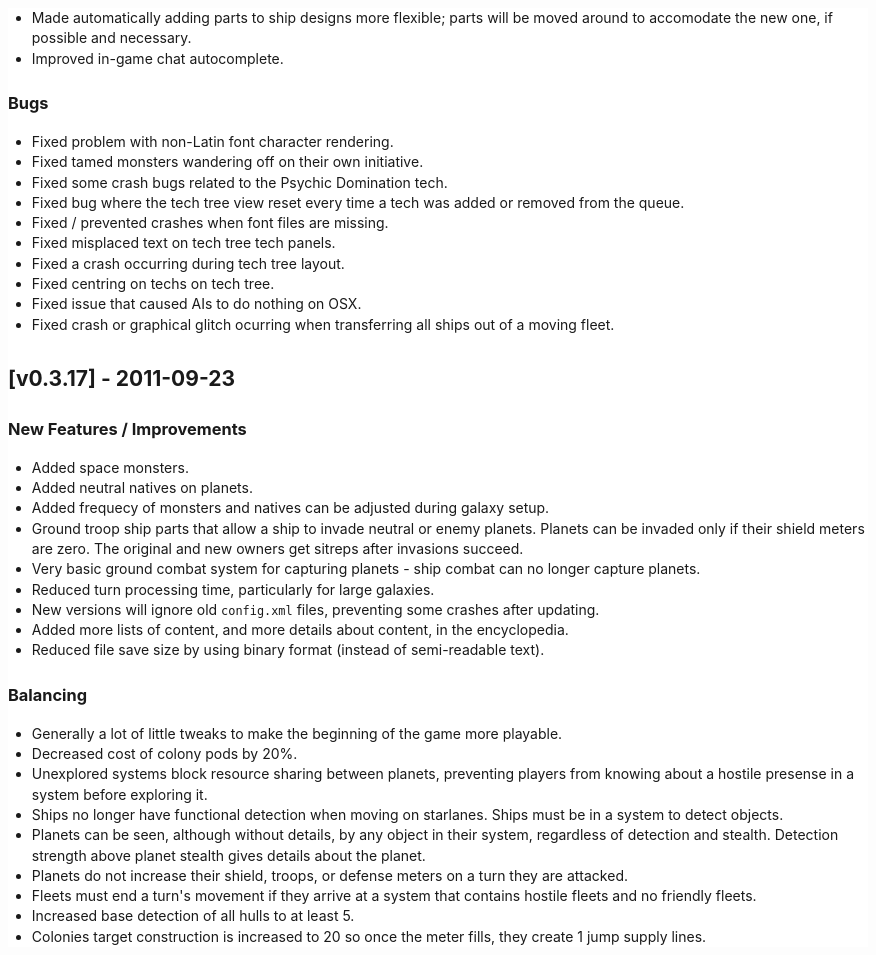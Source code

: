 - Made automatically adding parts to ship designs more flexible; parts will be
  moved around to accomodate the new one, if possible and necessary.
- Improved in-game chat autocomplete.


### Bugs

- Fixed problem with non-Latin font character rendering.
- Fixed tamed monsters wandering off on their own initiative.
- Fixed some crash bugs related to the Psychic Domination tech.
- Fixed bug where the tech tree view reset every time a tech was added or
  removed from the queue.
- Fixed / prevented crashes when font files are missing.
- Fixed misplaced text on tech tree tech panels.
- Fixed a crash occurring during tech tree layout.
- Fixed centring on techs on tech tree.
- Fixed issue that caused AIs to do nothing on OSX.
- Fixed crash or graphical glitch ocurring when transferring all ships out of a
  moving fleet.


[v0.3.17] - 2011-09-23
----------------------

### New Features / Improvements

- Added space monsters.
- Added neutral natives on planets.
- Added frequecy of monsters and natives can be adjusted during galaxy setup.
- Ground troop ship parts that allow a ship to invade neutral or enemy planets.
  Planets can be invaded only if their shield meters are zero.  The original and
  new owners get sitreps after invasions succeed.
- Very basic ground combat system for capturing planets - ship combat can no
  longer capture planets.
- Reduced turn processing time, particularly for large galaxies.
- New versions will ignore old `config.xml` files, preventing some crashes after
  updating.
- Added more lists of content, and more details about content, in the
  encyclopedia.
- Reduced file save size by using binary format (instead of semi-readable text).


### Balancing

- Generally a lot of little tweaks to make the beginning of the game more
  playable.
- Decreased cost of colony pods by 20%.
- Unexplored systems block resource sharing between planets, preventing players
  from knowing about a hostile presense in a system before exploring it.
- Ships no longer have functional detection when moving on starlanes.  Ships
  must be in a system to detect objects.
- Planets can be seen, although without details, by any object in their system,
  regardless of detection and stealth.  Detection strength above planet stealth
  gives details about the planet.
- Planets do not increase their shield, troops, or defense meters on a turn they
  are attacked.
- Fleets must end a turn's movement if they arrive at a system that contains
  hostile fleets and no friendly fleets.
- Increased base detection of all hulls to at least 5.
- Colonies target construction is increased to 20 so once the meter fills, they
  create 1 jump supply lines.

